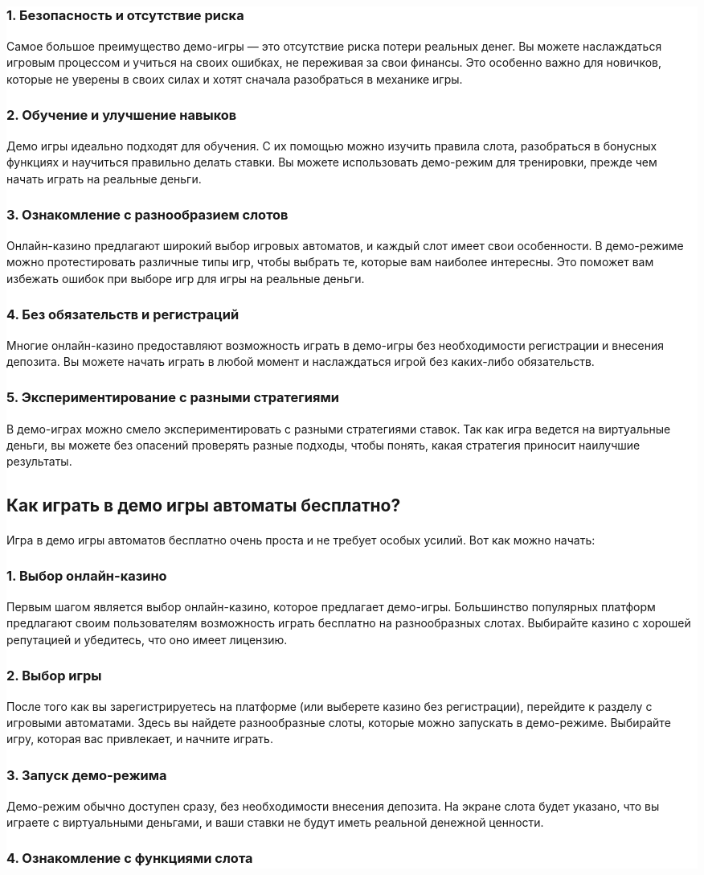 ### 1. **Безопасность и отсутствие риска**

Самое большое преимущество демо-игры — это отсутствие риска потери реальных денег. Вы можете наслаждаться игровым процессом и учиться на своих ошибках, не переживая за свои финансы. Это особенно важно для новичков, которые не уверены в своих силах и хотят сначала разобраться в механике игры.

### 2. **Обучение и улучшение навыков**

Демо игры идеально подходят для обучения. С их помощью можно изучить правила слота, разобраться в бонусных функциях и научиться правильно делать ставки. Вы можете использовать демо-режим для тренировки, прежде чем начать играть на реальные деньги.

### 3. **Ознакомление с разнообразием слотов**

Онлайн-казино предлагают широкий выбор игровых автоматов, и каждый слот имеет свои особенности. В демо-режиме можно протестировать различные типы игр, чтобы выбрать те, которые вам наиболее интересны. Это поможет вам избежать ошибок при выборе игр для игры на реальные деньги.

### 4. **Без обязательств и регистраций**

Многие онлайн-казино предоставляют возможность играть в демо-игры без необходимости регистрации и внесения депозита. Вы можете начать играть в любой момент и наслаждаться игрой без каких-либо обязательств.

### 5. **Экспериментирование с разными стратегиями**

В демо-играх можно смело экспериментировать с разными стратегиями ставок. Так как игра ведется на виртуальные деньги, вы можете без опасений проверять разные подходы, чтобы понять, какая стратегия приносит наилучшие результаты.

## Как играть в демо игры автоматы бесплатно?

Игра в демо игры автоматов бесплатно очень проста и не требует особых усилий. Вот как можно начать:

### 1. **Выбор онлайн-казино**

Первым шагом является выбор онлайн-казино, которое предлагает демо-игры. Большинство популярных платформ предлагают своим пользователям возможность играть бесплатно на разнообразных слотах. Выбирайте казино с хорошей репутацией и убедитесь, что оно имеет лицензию.

### 2. **Выбор игры**

После того как вы зарегистрируетесь на платформе (или выберете казино без регистрации), перейдите к разделу с игровыми автоматами. Здесь вы найдете разнообразные слоты, которые можно запускать в демо-режиме. Выбирайте игру, которая вас привлекает, и начните играть.

### 3. **Запуск демо-режима**

Демо-режим обычно доступен сразу, без необходимости внесения депозита. На экране слота будет указано, что вы играете с виртуальными деньгами, и ваши ставки не будут иметь реальной денежной ценности.

### 4. **Ознакомление с функциями слота**
